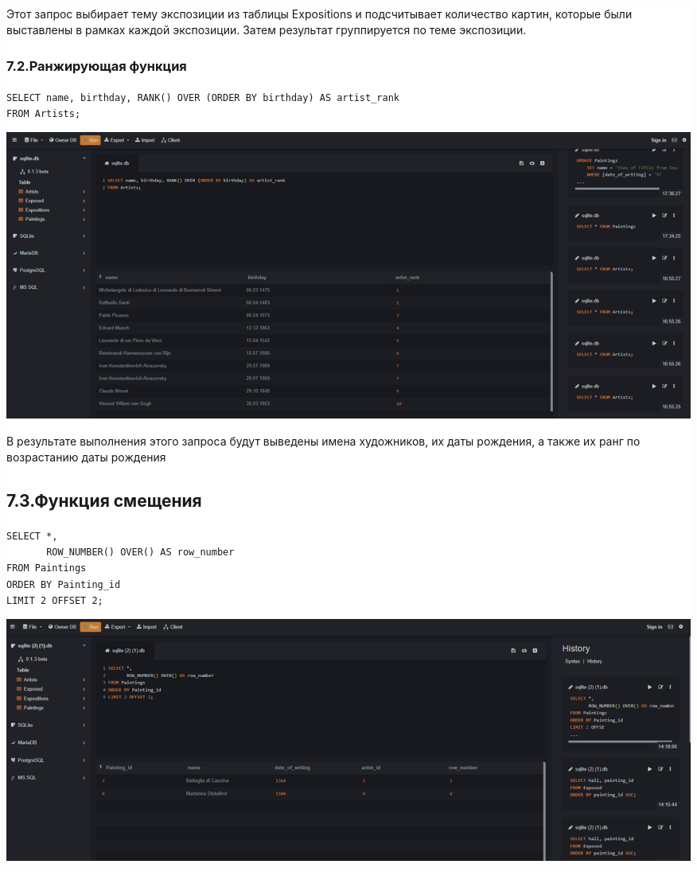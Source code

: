 Этот запрос выбирает тему экспозиции из таблицы Expositions и подсчитывает количество картин, которые были выставлены в рамках каждой экспозиции. Затем результат группируется по теме экспозиции.

### 7.2.Ранжирующая функция

```
SELECT name, birthday, RANK() OVER (ORDER BY birthday) AS artist_rank
FROM Artists;
```
![image(14)](pictures/image(14).png)

В результате выполнения этого запроса будут выведены имена художников, их даты рождения, а также их ранг по возрастанию даты рождения

## 7.3.Функция смещения

```
SELECT *,
       ROW_NUMBER() OVER() AS row_number
FROM Paintings
ORDER BY Painting_id
LIMIT 2 OFFSET 2;
```
![image(13)](pictures/Функция_смещения.png)
